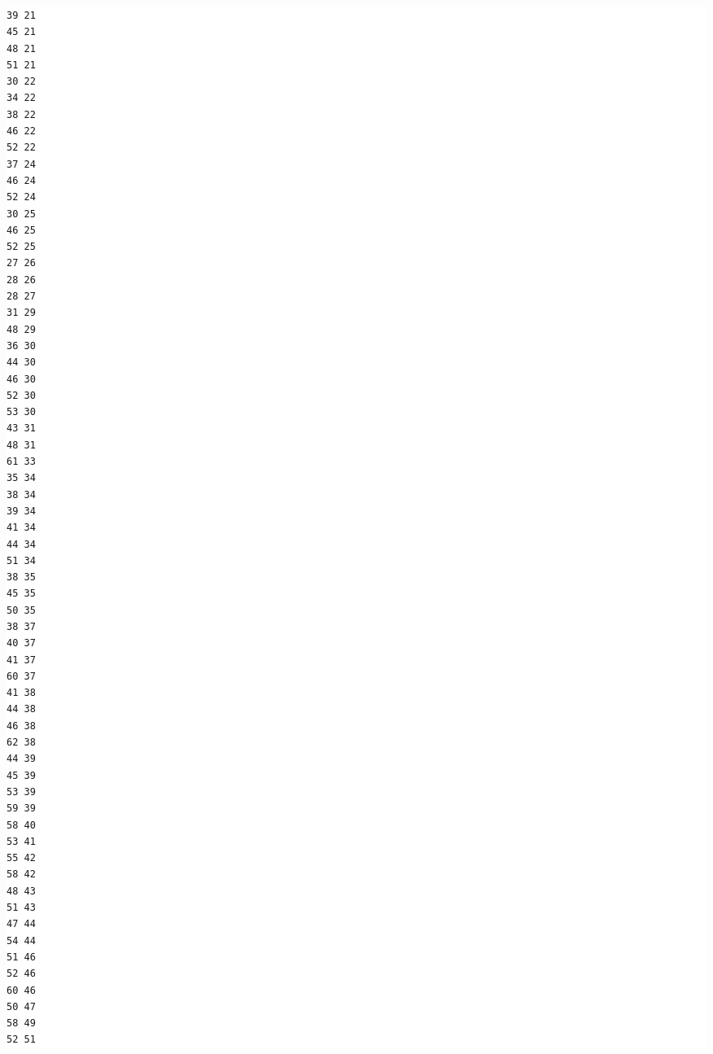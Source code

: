 ```
39 21
45 21
48 21
51 21
30 22
34 22
38 22
46 22
52 22
37 24
46 24
52 24
30 25
46 25
52 25
27 26
28 26
28 27
31 29
48 29
36 30
44 30
46 30
52 30
53 30
43 31
48 31
61 33
35 34
38 34
39 34
41 34
44 34
51 34
38 35
45 35
50 35
38 37
40 37
41 37
60 37
41 38
44 38
46 38
62 38
44 39
45 39
53 39
59 39
58 40
53 41
55 42
58 42
48 43
51 43
47 44
54 44
51 46
52 46
60 46
50 47
58 49
52 51
```